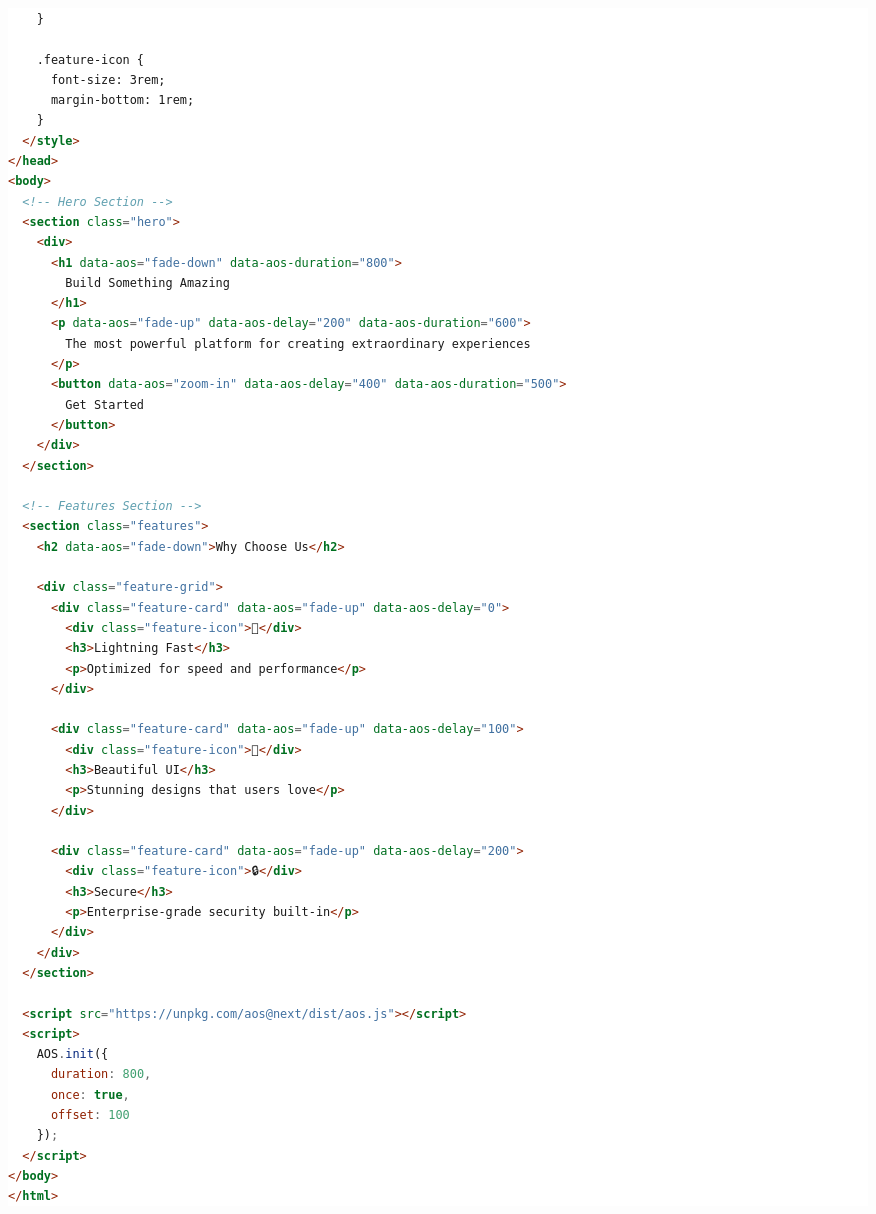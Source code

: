 ```html
    }

    .feature-icon {
      font-size: 3rem;
      margin-bottom: 1rem;
    }
  </style>
</head>
<body>
  <!-- Hero Section -->
  <section class="hero">
    <div>
      <h1 data-aos="fade-down" data-aos-duration="800">
        Build Something Amazing
      </h1>
      <p data-aos="fade-up" data-aos-delay="200" data-aos-duration="600">
        The most powerful platform for creating extraordinary experiences
      </p>
      <button data-aos="zoom-in" data-aos-delay="400" data-aos-duration="500">
        Get Started
      </button>
    </div>
  </section>

  <!-- Features Section -->
  <section class="features">
    <h2 data-aos="fade-down">Why Choose Us</h2>

    <div class="feature-grid">
      <div class="feature-card" data-aos="fade-up" data-aos-delay="0">
        <div class="feature-icon">🚀</div>
        <h3>Lightning Fast</h3>
        <p>Optimized for speed and performance</p>
      </div>

      <div class="feature-card" data-aos="fade-up" data-aos-delay="100">
        <div class="feature-icon">🎨</div>
        <h3>Beautiful UI</h3>
        <p>Stunning designs that users love</p>
      </div>

      <div class="feature-card" data-aos="fade-up" data-aos-delay="200">
        <div class="feature-icon">🔒</div>
        <h3>Secure</h3>
        <p>Enterprise-grade security built-in</p>
      </div>
    </div>
  </section>

  <script src="https://unpkg.com/aos@next/dist/aos.js"></script>
  <script>
    AOS.init({
      duration: 800,
      once: true,
      offset: 100
    });
  </script>
</body>
</html>
```
